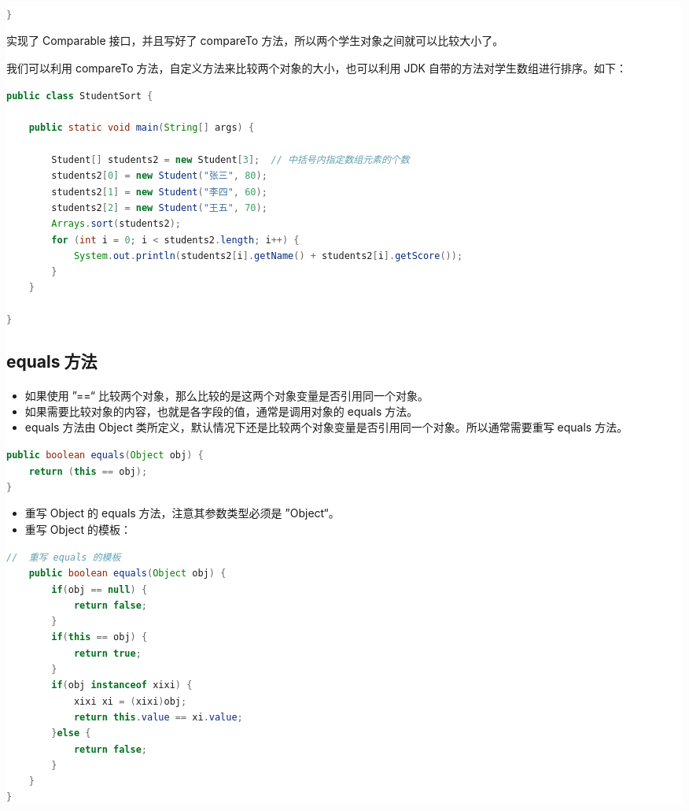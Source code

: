 ```java
}
```



实现了 Comparable 接口，并且写好了 compareTo 方法，所以两个学生对象之间就可以比较大小了。

我们可以利用 compareTo 方法，自定义方法来比较两个对象的大小，也可以利用 JDK 自带的方法对学生数组进行排序。如下：

```java
public class StudentSort {

	public static void main(String[] args) {
		
		Student[] students2 = new Student[3];  // 中括号内指定数组元素的个数
		students2[0] = new Student("张三", 80);
		students2[1] = new Student("李四", 60);
		students2[2] = new Student("王五", 70);
		Arrays.sort(students2);
		for (int i = 0; i < students2.length; i++) {
			System.out.println(students2[i].getName() + students2[i].getScore());
		}
	}

}
```

## equals 方法

- 如果使用 ”==“ 比较两个对象，那么比较的是这两个对象变量是否引用同一个对象。
- 如果需要比较对象的内容，也就是各字段的值，通常是调用对象的 equals 方法。
- equals 方法由 Object 类所定义，默认情况下还是比较两个对象变量是否引用同一个对象。所以通常需要重写 equals 方法。

```java
public boolean equals(Object obj) {
    return (this == obj);
}
```

- 重写 Object 的 equals 方法，注意其参数类型必须是 ”Object“。
- 重写 Object 的模板：

```java
//	重写 equals 的模板
	public boolean equals(Object obj) {
		if(obj == null) {
			return false;
		}
		if(this == obj) {
			return true;
		}
		if(obj instanceof xixi) {
			xixi xi = (xixi)obj;
			return this.value == xi.value;
		}else {
			return false;
		}
	}
}
```
